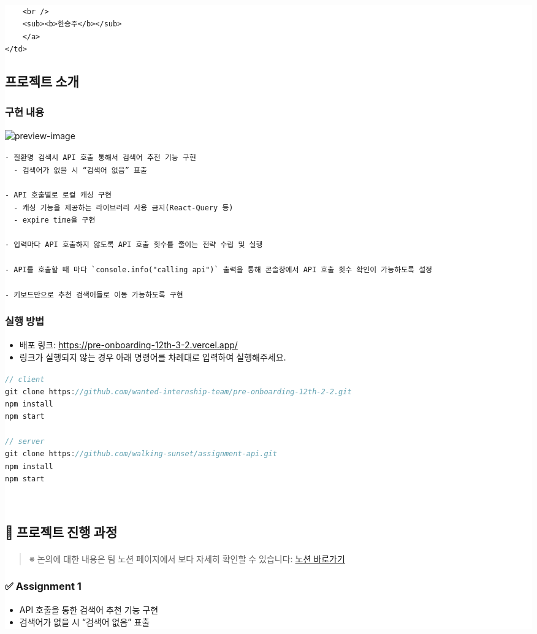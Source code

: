         <br />
        <sub><b>한승주</b></sub>
        </a>
    </td>
</tr>
</table>

## 프로젝트 소개

### 구현 내용
![preview-image](https://github.com/wanted-internship-team/pre-onboarding-12th-3-2/assets/109324517/fb9cfa05-ab31-45a4-9298-949c39cbf108)

```
- 질환명 검색시 API 호출 통해서 검색어 추천 기능 구현
  - 검색어가 없을 시 “검색어 없음” 표출

- API 호출별로 로컬 캐싱 구현
  - 캐싱 기능을 제공하는 라이브러리 사용 금지(React-Query 등)
  - expire time을 구현
    
- 입력마다 API 호출하지 않도록 API 호출 횟수를 줄이는 전략 수립 및 실행
    
- API를 호출할 때 마다 `console.info("calling api")` 출력을 통해 콘솔창에서 API 호출 횟수 확인이 가능하도록 설정

- 키보드만으로 추천 검색어들로 이동 가능하도록 구현
```

### 실행 방법

- 배포 링크: https://pre-onboarding-12th-3-2.vercel.app/
- 링크가 실행되지 않는 경우 아래 명령어를 차례대로 입력하여 실행해주세요.

```jsx
// client
git clone https://github.com/wanted-internship-team/pre-onboarding-12th-2-2.git
npm install
npm start

// server
git clone https://github.com/walking-sunset/assignment-api.git
npm install
npm start
```

<br />

## 💬 프로젝트 진행 과정
> ※ 논의에 대한 내용은 팀 노션 페이지에서 보다 자세히 확인할 수 있습니다: [노션 바로가기](https://somtha.notion.site/3-ea1ca1bd81884f4ca676c62905617284?pvs=4)

### ✅ Assignment 1
- API 호출을 통한 검색어 추천 기능 구현
- 검색어가 없을 시 “검색어 없음” 표출
